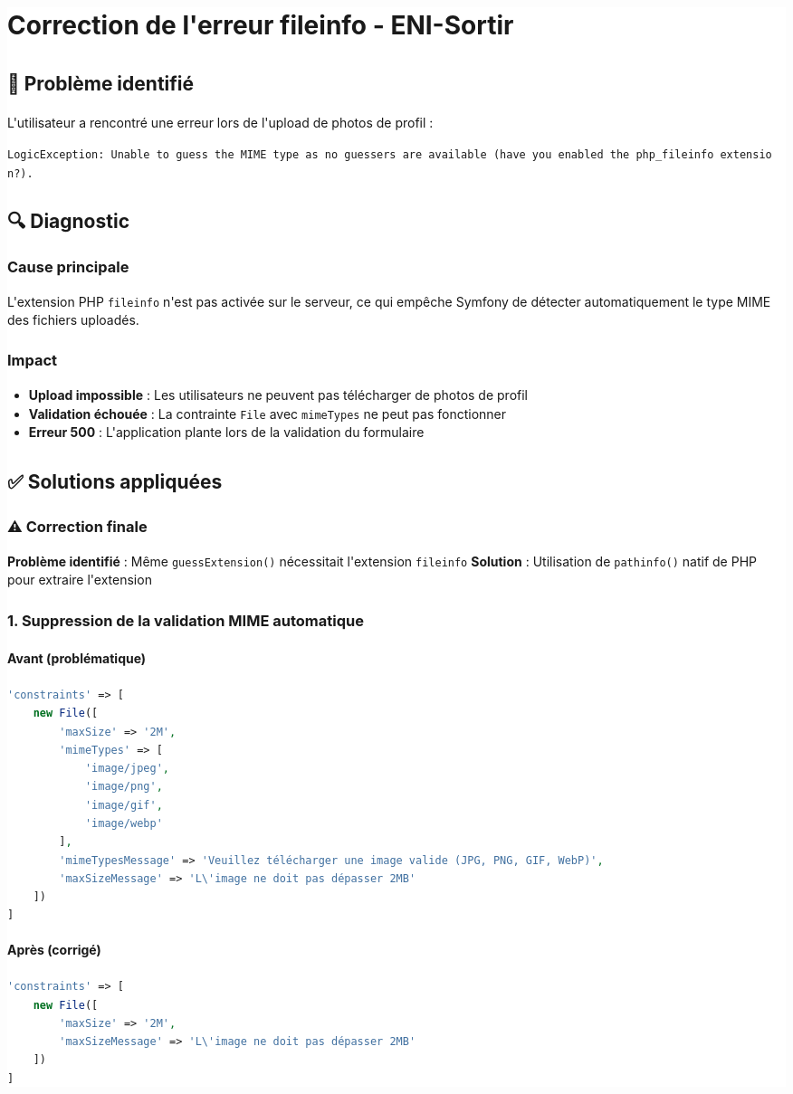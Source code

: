 # Correction de l'erreur fileinfo - ENI-Sortir

## 🐛 Problème identifié

L'utilisateur a rencontré une erreur lors de l'upload de photos de profil :

```
LogicException: Unable to guess the MIME type as no guessers are available (have you enabled the php_fileinfo extension?).
```

## 🔍 Diagnostic

### Cause principale
L'extension PHP `fileinfo` n'est pas activée sur le serveur, ce qui empêche Symfony de détecter automatiquement le type MIME des fichiers uploadés.

### Impact
- **Upload impossible** : Les utilisateurs ne peuvent pas télécharger de photos de profil
- **Validation échouée** : La contrainte `File` avec `mimeTypes` ne peut pas fonctionner
- **Erreur 500** : L'application plante lors de la validation du formulaire

## ✅ Solutions appliquées

### ⚠️ Correction finale
**Problème identifié** : Même `guessExtension()` nécessitait l'extension `fileinfo`
**Solution** : Utilisation de `pathinfo()` natif de PHP pour extraire l'extension

### 1. Suppression de la validation MIME automatique

#### Avant (problématique)
```php
'constraints' => [
    new File([
        'maxSize' => '2M',
        'mimeTypes' => [
            'image/jpeg',
            'image/png',
            'image/gif',
            'image/webp'
        ],
        'mimeTypesMessage' => 'Veuillez télécharger une image valide (JPG, PNG, GIF, WebP)',
        'maxSizeMessage' => 'L\'image ne doit pas dépasser 2MB'
    ])
]
```

#### Après (corrigé)
```php
'constraints' => [
    new File([
        'maxSize' => '2M',
        'maxSizeMessage' => 'L\'image ne doit pas dépasser 2MB'
    ])
]
```
